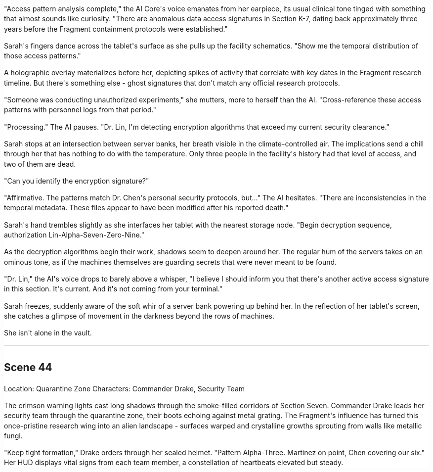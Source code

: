 "Access pattern analysis complete," the AI Core's voice emanates from her earpiece, its usual clinical tone tinged with something that almost sounds like curiosity. "There are anomalous data access signatures in Section K-7, dating back approximately three years before the Fragment containment protocols were established."

Sarah's fingers dance across the tablet's surface as she pulls up the facility schematics. "Show me the temporal distribution of those access patterns."

A holographic overlay materializes before her, depicting spikes of activity that correlate with key dates in the Fragment research timeline. But there's something else - ghost signatures that don't match any official research protocols.

"Someone was conducting unauthorized experiments," she mutters, more to herself than the AI. "Cross-reference these access patterns with personnel logs from that period."

"Processing." The AI pauses. "Dr. Lin, I'm detecting encryption algorithms that exceed my current security clearance."

Sarah stops at an intersection between server banks, her breath visible in the climate-controlled air. The implications send a chill through her that has nothing to do with the temperature. Only three people in the facility's history had that level of access, and two of them are dead.

"Can you identify the encryption signature?"

"Affirmative. The patterns match Dr. Chen's personal security protocols, but..." The AI hesitates. "There are inconsistencies in the temporal metadata. These files appear to have been modified after his reported death."

Sarah's hand trembles slightly as she interfaces her tablet with the nearest storage node. "Begin decryption sequence, authorization Lin-Alpha-Seven-Zero-Nine."

As the decryption algorithms begin their work, shadows seem to deepen around her. The regular hum of the servers takes on an ominous tone, as if the machines themselves are guarding secrets that were never meant to be found.

"Dr. Lin," the AI's voice drops to barely above a whisper, "I believe I should inform you that there's another active access signature in this section. It's current. And it's not coming from your terminal."

Sarah freezes, suddenly aware of the soft whir of a server bank powering up behind her. In the reflection of her tablet's screen, she catches a glimpse of movement in the darkness beyond the rows of machines.

She isn't alone in the vault.

---

## Scene 44
Location: Quarantine Zone
Characters: Commander Drake, Security Team

The crimson warning lights cast long shadows through the smoke-filled corridors of Section Seven. Commander Drake leads her security team through the quarantine zone, their boots echoing against metal grating. The Fragment's influence has turned this once-pristine research wing into an alien landscape - surfaces warped and crystalline growths sprouting from walls like metallic fungi.

"Keep tight formation," Drake orders through her sealed helmet. "Pattern Alpha-Three. Martinez on point, Chen covering our six." Her HUD displays vital signs from each team member, a constellation of heartbeats elevated but steady.
